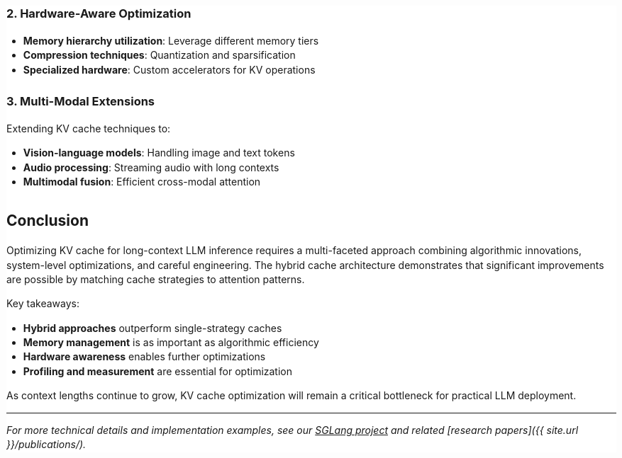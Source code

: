 ### 2. Hardware-Aware Optimization

- **Memory hierarchy utilization**: Leverage different memory tiers
- **Compression techniques**: Quantization and sparsification
- **Specialized hardware**: Custom accelerators for KV operations

### 3. Multi-Modal Extensions

Extending KV cache techniques to:
- **Vision-language models**: Handling image and text tokens
- **Audio processing**: Streaming audio with long contexts
- **Multimodal fusion**: Efficient cross-modal attention

## Conclusion

Optimizing KV cache for long-context LLM inference requires a multi-faceted approach combining algorithmic innovations, system-level optimizations, and careful engineering. The hybrid cache architecture demonstrates that significant improvements are possible by matching cache strategies to attention patterns.

Key takeaways:
- **Hybrid approaches** outperform single-strategy caches
- **Memory management** is as important as algorithmic efficiency
- **Hardware awareness** enables further optimizations
- **Profiling and measurement** are essential for optimization

As context lengths continue to grow, KV cache optimization will remain a critical bottleneck for practical LLM deployment.

---

*For more technical details and implementation examples, see our [SGLang project](https://github.com/sgl-project/sglang) and related [research papers]({{ site.url }}/publications/).*